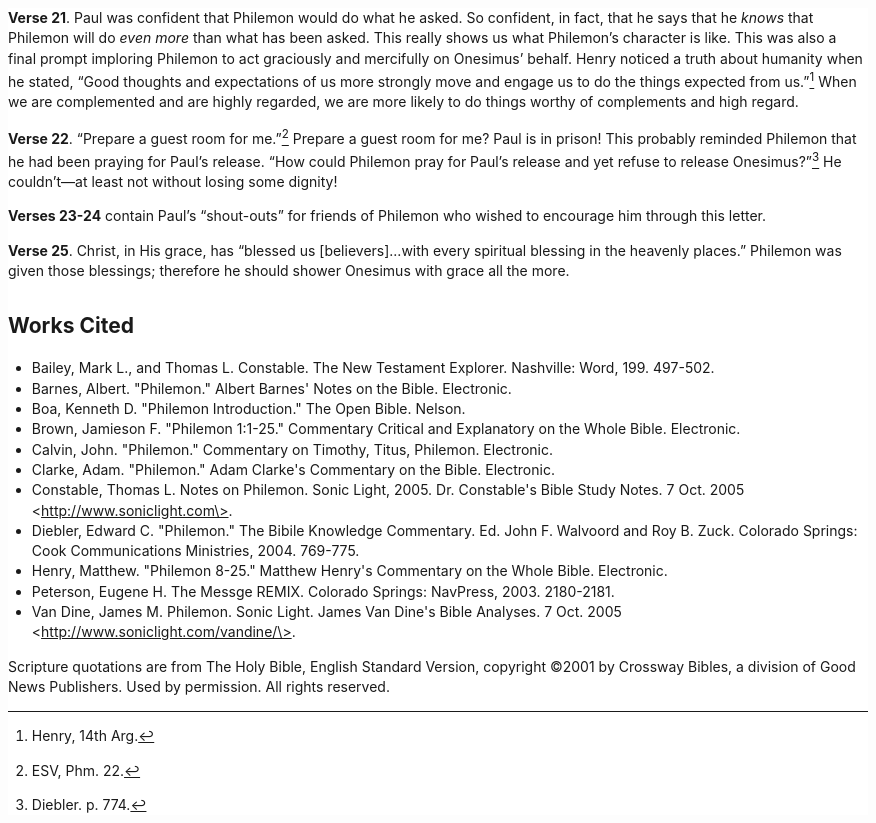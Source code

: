 **Verse 21**. Paul was confident that Philemon would do what he asked. So
confident, in fact, that he says that he _knows_ that Philemon will do _even
more_ than what has been asked. This really shows us what Philemon’s character
is like.  This was also a final prompt imploring Philemon to act graciously and
mercifully on Onesimus’ behalf. Henry noticed a truth about humanity when he
stated, “Good thoughts and expectations of us more strongly move and engage us
to do the things expected from us.”[^40] When we are complemented and are highly
regarded, we are more likely to do things worthy of complements and high regard.

**Verse 22**. “Prepare a guest room for me.”[^41] Prepare a guest room for me?
Paul is in prison! This probably reminded Philemon that he had been praying for
Paul’s release. “How could Philemon pray for Paul’s release and yet refuse to
release Onesimus?”[^42] He couldn’t—at  least not without losing some dignity!

**Verses 23-24** contain Paul’s “shout-outs” for friends of Philemon who wished
to encourage him through this letter.

**Verse 25**. Christ, in His grace, has “blessed us [believers]...with every
spiritual blessing in the heavenly places.” Philemon was given those blessings;
therefore he should shower Onesimus with grace all the more.

## Works Cited

- Bailey, Mark L., and Thomas L. Constable. The New Testament Explorer. Nashville: Word, 199. 497-502.
- Barnes, Albert. "Philemon." Albert Barnes' Notes on the Bible. Electronic.
- Boa, Kenneth D. "Philemon Introduction." The Open Bible. Nelson.
- Brown, Jamieson F. "Philemon 1:1-25." Commentary Critical and Explanatory on the Whole Bible. Electronic.
- Calvin, John. "Philemon." Commentary on Timothy, Titus, Philemon. Electronic.
- Clarke, Adam. "Philemon." Adam Clarke's Commentary on the Bible. Electronic.
- Constable, Thomas L. Notes on Philemon. Sonic Light, 2005. Dr. Constable's Bible Study Notes. 7 Oct. 2005 \<http://www.soniclight.com\>.
- Diebler, Edward C. "Philemon." The Bibile Knowledge Commentary. Ed. John F. Walvoord and Roy B. Zuck. Colorado Springs: Cook Communications Ministries, 2004. 769-775.
- Henry, Matthew. "Philemon 8-25." Matthew Henry's Commentary on the Whole Bible. Electronic.
- Peterson, Eugene H. The Messge REMIX. Colorado Springs: NavPress, 2003. 2180-2181.
- Van Dine, James M. Philemon. Sonic Light. James Van Dine's Bible Analyses. 7 Oct. 2005 \<http://www.soniclight.com/vandine/\>.

Scripture quotations are from The Holy Bible, English Standard Version, copyright ©2001 by Crossway Bibles, a division of Good News Publishers. Used by permission. All rights reserved.

[^1]:	Holy Bible, English Standard Version. 1 Tim 2:5

[^2]:	Boa, pp. 1232-1233.

[^3]:	Bailey, p. 497.

[^4]:	Barnes, v. 1.

[^5]:	Constable, p. 3.

[^6]:	Van Dine, p. 2.

[^7]:	ESV, Phm. 1.

[^8]:	Deibler, p. 770.

[^9]:	Constable, p. 3.

[^10]:	Constable, p. 3-4.

[^11]:	Diebler, p. 771.

[^12]:	Diebler, p. 771.

[^13]:	Barnes, v. 4.

[^14]:	cf. Eph. 1:16; Phil. 1:4; Col. 1:3.

[^15]:	Barnes, v. 5.

[^16]:	Constable, p. 4.

[^17]:	Barnes, v. 6

[^18]:	Peterson,  Phm. 6.


[^19]:	Calvin, Phm. 7.
[^20]:	Barnes, v. 7.
[^21]:	Calvin, Phm. 7.
[^22]:	Calvin, Phm. 9.
[^23]:	Diebler, p. 772.
[^24]:	Constable, p. 7.
[^25]:	Diebler, p. 772-3.
[^26]:	Barnes, v. 12.
[^27]:	Diebler, p. 773.
[^28]:	Diebler, p. 773.
[^29]:	Calvin, v. 14.
[^30]:	Clarke, v. 15.
[^31]:	Brown, v. 15.
[^32]:	Barnes, v. 17.
[^33]:	Diebler, 774.
[^34]:	ESV, Phm. 19.
[^35]:	Barnes, v. 19.
[^36]:	Henry, 12th Arg.
[^37]:	ESV, Phm. 19.
[^38]:	The first play on words using Onesimus' name (“Useful”) is found in verse 11.
[^39]:	Constable, p. 10.
[^40]:	Henry, 14th Arg.
[^41]:	ESV, Phm. 22.
[^42]:	Diebler. p. 774.